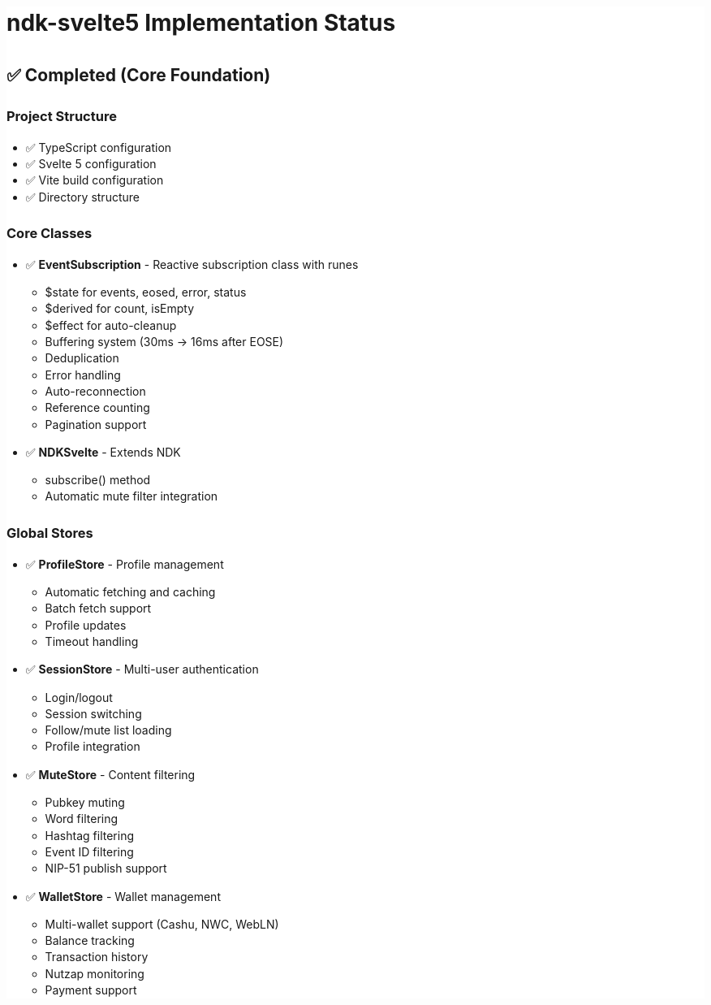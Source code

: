 # ndk-svelte5 Implementation Status

## ✅ Completed (Core Foundation)

### Project Structure
- ✅ TypeScript configuration
- ✅ Svelte 5 configuration
- ✅ Vite build configuration
- ✅ Directory structure

### Core Classes
- ✅ **EventSubscription** - Reactive subscription class with runes
  - $state for events, eosed, error, status
  - $derived for count, isEmpty
  - $effect for auto-cleanup
  - Buffering system (30ms → 16ms after EOSE)
  - Deduplication
  - Error handling
  - Auto-reconnection
  - Reference counting
  - Pagination support

- ✅ **NDKSvelte** - Extends NDK
  - subscribe() method
  - Automatic mute filter integration

### Global Stores
- ✅ **ProfileStore** - Profile management
  - Automatic fetching and caching
  - Batch fetch support
  - Profile updates
  - Timeout handling

- ✅ **SessionStore** - Multi-user authentication
  - Login/logout
  - Session switching
  - Follow/mute list loading
  - Profile integration

- ✅ **MuteStore** - Content filtering
  - Pubkey muting
  - Word filtering
  - Hashtag filtering
  - Event ID filtering
  - NIP-51 publish support

- ✅ **WalletStore** - Wallet management
  - Multi-wallet support (Cashu, NWC, WebLN)
  - Balance tracking
  - Transaction history
  - Nutzap monitoring
  - Payment support

